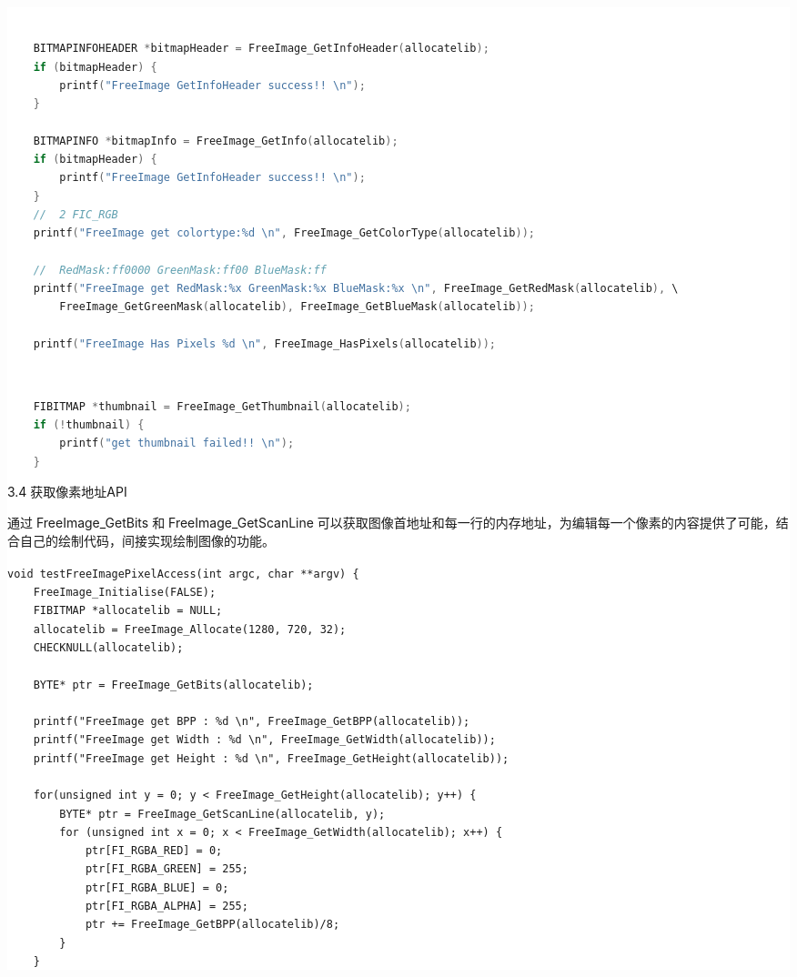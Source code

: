 
​     
```c++
	BITMAPINFOHEADER *bitmapHeader = FreeImage_GetInfoHeader(allocatelib);
	if (bitmapHeader) {
		printf("FreeImage GetInfoHeader success!! \n");
	}
 
	BITMAPINFO *bitmapInfo = FreeImage_GetInfo(allocatelib);
	if (bitmapHeader) {
		printf("FreeImage GetInfoHeader success!! \n");
	}
	//  2 FIC_RGB
	printf("FreeImage get colortype:%d \n", FreeImage_GetColorType(allocatelib));
 
	//  RedMask:ff0000 GreenMask:ff00 BlueMask:ff
	printf("FreeImage get RedMask:%x GreenMask:%x BlueMask:%x \n", FreeImage_GetRedMask(allocatelib), \
		FreeImage_GetGreenMask(allocatelib), FreeImage_GetBlueMask(allocatelib));
 
	printf("FreeImage Has Pixels %d \n", FreeImage_HasPixels(allocatelib));
```


​     
```c
	FIBITMAP *thumbnail = FreeImage_GetThumbnail(allocatelib);
	if (!thumbnail) {
		printf("get thumbnail failed!! \n");
	}
```

3.4 获取像素地址API

通过 FreeImage_GetBits 和 FreeImage_GetScanLine 可以获取图像首地址和每一行的内存地址，为编辑每一个像素的内容提供了可能，结合自己的绘制代码，间接实现绘制图像的功能。

    void testFreeImagePixelAccess(int argc, char **argv) {
    	FreeImage_Initialise(FALSE);
    	FIBITMAP *allocatelib = NULL;
    	allocatelib = FreeImage_Allocate(1280, 720, 32);
    	CHECKNULL(allocatelib);
     
    	BYTE* ptr = FreeImage_GetBits(allocatelib);
    	
    	printf("FreeImage get BPP : %d \n", FreeImage_GetBPP(allocatelib));
    	printf("FreeImage get Width : %d \n", FreeImage_GetWidth(allocatelib));
    	printf("FreeImage get Height : %d \n", FreeImage_GetHeight(allocatelib));
     
    	for(unsigned int y = 0; y < FreeImage_GetHeight(allocatelib); y++) {
    		BYTE* ptr = FreeImage_GetScanLine(allocatelib, y);
    		for (unsigned int x = 0; x < FreeImage_GetWidth(allocatelib); x++) {
    			ptr[FI_RGBA_RED] = 0;
    			ptr[FI_RGBA_GREEN] = 255;
    			ptr[FI_RGBA_BLUE] = 0;
    			ptr[FI_RGBA_ALPHA] = 255;
    			ptr += FreeImage_GetBPP(allocatelib)/8;
    		}
    	}
     